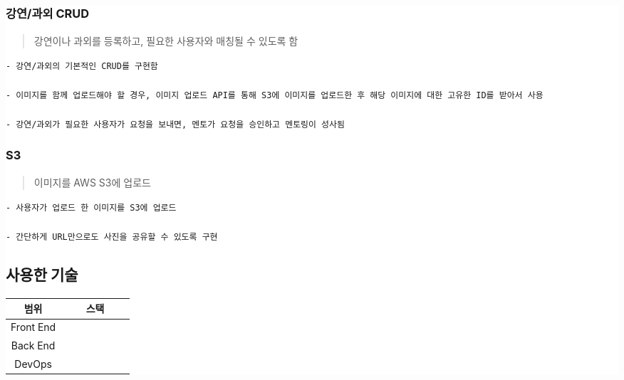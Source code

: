 ### 강연/과외 CRUD

> 강연이나 과외를 등록하고, 필요한 사용자와 매칭될 수 있도록 함

```
- 강연/과외의 기본적인 CRUD를 구현함

- 이미지를 함께 업로드해야 할 경우, 이미지 업로드 API를 통해 S3에 이미지를 업로드한 후 해당 이미지에 대한 고유한 ID를 받아서 사용

- 강연/과외가 필요한 사용자가 요청을 보내면, 멘토가 요청을 승인하고 멘토링이 성사됨
```

### S3

> 이미지를 AWS S3에 업로드

```
- 사용자가 업로드 한 이미지를 S3에 업로드

- 간단하게 URL만으로도 사진을 공유할 수 있도록 구현
```

## 사용한 기술

|   범위    |                                                                                                                                                                                                                                                                                                                           스택                                                                                                                                                                                                                                                                                                                           |
| :-------: | :------------------------------------------------------------------------------------------------------------------------------------------------------------------------------------------------------------------------------------------------------------------------------------------------------------------------------------------------------------------------------------------------------------------------------------------------------------------------------------------------------------------------------------------------------------------------------------------------------------------------------------------------------: |
| Front End | <img src="https://noticon-static.tammolo.com/dgggcrkxq/image/upload/v1566995514/noticon/jufppyr8htislboas4ve.png" alt="" height="50"/> &nbsp;&nbsp;&nbsp;&nbsp;&nbsp; <img src="https://noticon-static.tammolo.com/dgggcrkxq/image/upload/v1678672480/noticon/qblxu9uo0uuitucuzhjy.png" alt="" height="50"/> &nbsp;&nbsp;&nbsp;&nbsp;&nbsp; <img src="https://noticon-static.tammolo.com/dgggcrkxq/image/upload/v1567008394/noticon/ohybolu4ensol1gzqas1.png" alt="" height="50"/> &nbsp;&nbsp;&nbsp;&nbsp;&nbsp; <img src="https://noticon-static.tammolo.com/dgggcrkxq/image/upload/v1566557331/noticon/d5hqar2idkoefh6fjtpu.png" alt="" height="50"/> <img src="" alt="" height="50"/>|
| Back End  |                                                                                    <img src="https://noticon-static.tammolo.com/dgggcrkxq/image/upload/v1567008187/noticon/m4oad4rbf65fjszx0did.png" alt="" height="50"/> &nbsp;&nbsp;&nbsp;&nbsp;&nbsp; <img src="https://noticon-static.tammolo.com/dgggcrkxq/image/upload/v1567064876/noticon/sb5llmvfubuceldbkmx8.png" alt="" height="50"/> &nbsp;&nbsp;&nbsp;&nbsp;&nbsp; <img src="https://noticon-static.tammolo.com/dgggcrkxq/image/upload/v1603423163/noticon/az0cvs28lm7gxoowlsva.png" alt="" height="50"/>                                                                                    |
|  DevOps   |                                                                                                                                                                                                                                          <img src="https://noticon-static.tammolo.com/dgggcrkxq/image/upload/v1566777755/noticon/yfmwxv8nhnr5aqaxhxpg.png" alt="" height="50"/> &nbsp;&nbsp;&nbsp;&nbsp;&nbsp;                                                                                                                                                                                                                                           |


